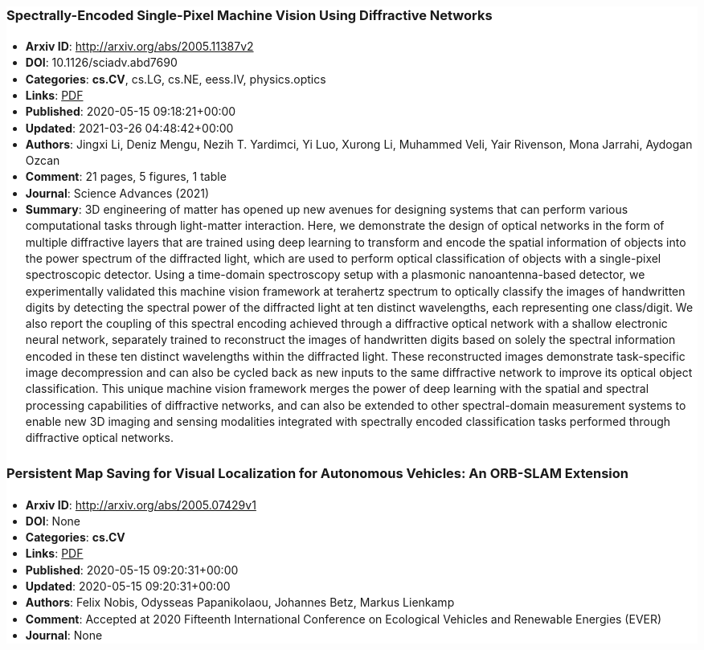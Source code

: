

### Spectrally-Encoded Single-Pixel Machine Vision Using Diffractive Networks
- **Arxiv ID**: http://arxiv.org/abs/2005.11387v2
- **DOI**: 10.1126/sciadv.abd7690
- **Categories**: **cs.CV**, cs.LG, cs.NE, eess.IV, physics.optics
- **Links**: [PDF](http://arxiv.org/pdf/2005.11387v2)
- **Published**: 2020-05-15 09:18:21+00:00
- **Updated**: 2021-03-26 04:48:42+00:00
- **Authors**: Jingxi Li, Deniz Mengu, Nezih T. Yardimci, Yi Luo, Xurong Li, Muhammed Veli, Yair Rivenson, Mona Jarrahi, Aydogan Ozcan
- **Comment**: 21 pages, 5 figures, 1 table
- **Journal**: Science Advances (2021)
- **Summary**: 3D engineering of matter has opened up new avenues for designing systems that can perform various computational tasks through light-matter interaction. Here, we demonstrate the design of optical networks in the form of multiple diffractive layers that are trained using deep learning to transform and encode the spatial information of objects into the power spectrum of the diffracted light, which are used to perform optical classification of objects with a single-pixel spectroscopic detector. Using a time-domain spectroscopy setup with a plasmonic nanoantenna-based detector, we experimentally validated this machine vision framework at terahertz spectrum to optically classify the images of handwritten digits by detecting the spectral power of the diffracted light at ten distinct wavelengths, each representing one class/digit. We also report the coupling of this spectral encoding achieved through a diffractive optical network with a shallow electronic neural network, separately trained to reconstruct the images of handwritten digits based on solely the spectral information encoded in these ten distinct wavelengths within the diffracted light. These reconstructed images demonstrate task-specific image decompression and can also be cycled back as new inputs to the same diffractive network to improve its optical object classification. This unique machine vision framework merges the power of deep learning with the spatial and spectral processing capabilities of diffractive networks, and can also be extended to other spectral-domain measurement systems to enable new 3D imaging and sensing modalities integrated with spectrally encoded classification tasks performed through diffractive optical networks.



### Persistent Map Saving for Visual Localization for Autonomous Vehicles: An ORB-SLAM Extension
- **Arxiv ID**: http://arxiv.org/abs/2005.07429v1
- **DOI**: None
- **Categories**: **cs.CV**
- **Links**: [PDF](http://arxiv.org/pdf/2005.07429v1)
- **Published**: 2020-05-15 09:20:31+00:00
- **Updated**: 2020-05-15 09:20:31+00:00
- **Authors**: Felix Nobis, Odysseas Papanikolaou, Johannes Betz, Markus Lienkamp
- **Comment**: Accepted at 2020 Fifteenth International Conference on Ecological
  Vehicles and Renewable Energies (EVER)
- **Journal**: None